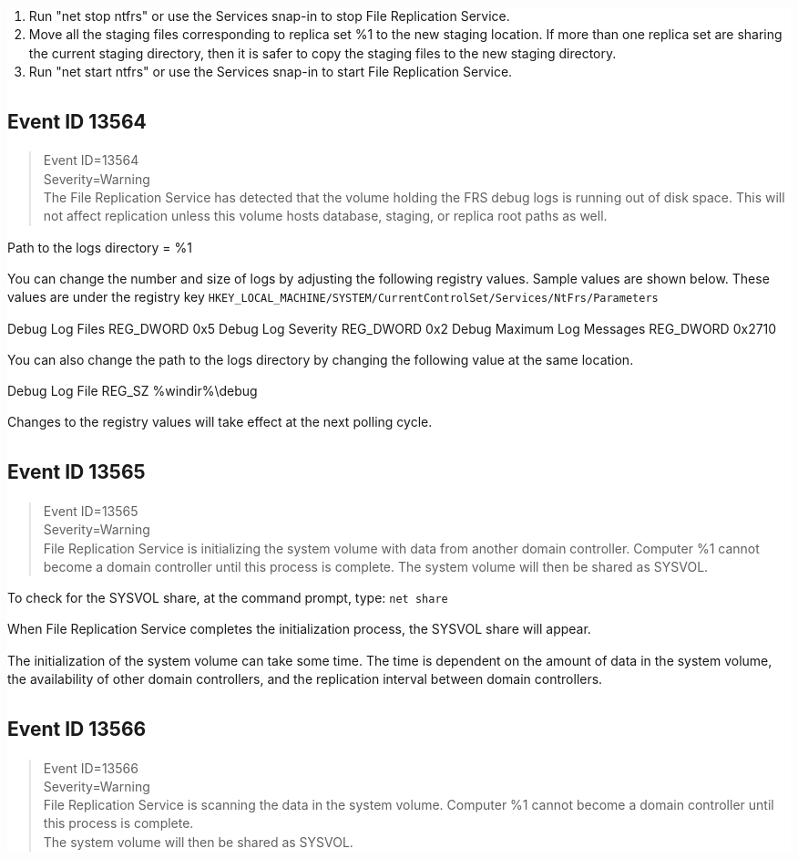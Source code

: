 1. Run "net stop ntfrs" or use the Services snap-in to stop File Replication Service.
2. Move all the staging files corresponding to replica set %1 to the new staging
location. If more than one replica set are sharing the current staging directory, then it
is safer to copy the staging files to the new staging directory.
3. Run "net start ntfrs" or use the Services snap-in to start File Replication Service.

## Event ID 13564

> Event ID=13564  
Severity=Warning  
The File Replication Service has detected that the volume holding the FRS debug logs
is running out of disk space. This will not affect replication unless this volume hosts
database, staging, or replica root paths as well.

Path to the logs directory = %1

You can change the number and size of logs by adjusting the following registry values.
Sample values are shown below. These values are under the registry key `HKEY_LOCAL_MACHINE/SYSTEM/CurrentControlSet/Services/NtFrs/Parameters`

Debug Log Files REG_DWORD 0x5
Debug Log Severity REG_DWORD 0x2
Debug Maximum Log Messages REG_DWORD 0x2710

You can also change the path to the logs directory by changing the following value at the
same location.

Debug Log File REG_SZ %windir%\debug

Changes to the registry values will take effect at the next polling cycle.

## Event ID 13565

> Event ID=13565  
Severity=Warning  
File Replication Service is initializing the system volume with data from another
domain controller. Computer %1 cannot become a domain controller until this process
is complete. The system volume will then be shared as SYSVOL.

To check for the SYSVOL share, at the command prompt, type:
`net share`

When File Replication Service completes the initialization process, the SYSVOL
share will appear.

The initialization of the system volume can take some time.
The time is dependent on the amount of data in the system volume,
the availability of other domain controllers, and the replication
interval between domain controllers.

## Event ID 13566

> Event ID=13566  
Severity=Warning  
File Replication Service is scanning the data in the system volume. Computer %1
cannot become a domain controller until this process is complete.  
The system volume will then be shared as SYSVOL.  
